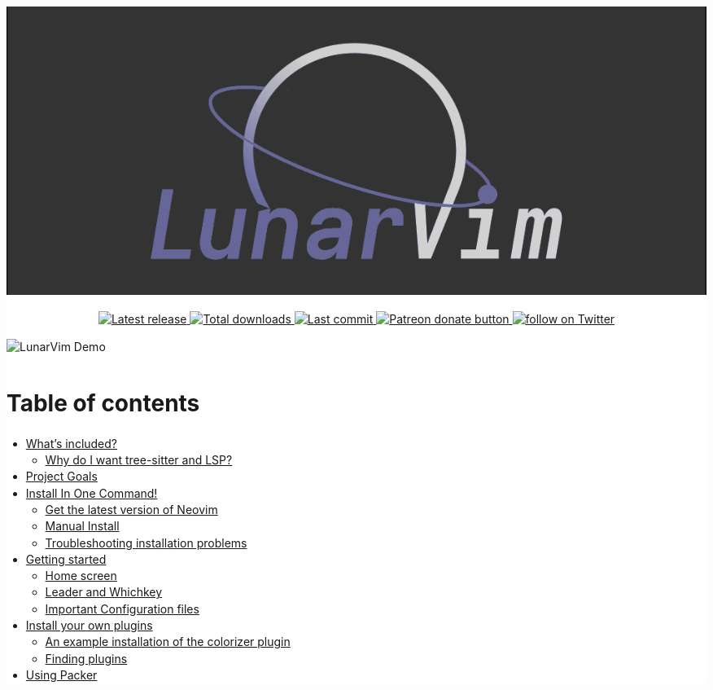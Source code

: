 ![LunarVim Demo](./utils/media/lunarvim_logo_dark.png)

<div align="center"><p>
    <a href="https://github.com/ChristianChiarulli/LunarVim/releases/latest">
      <img alt="Latest release" src="https://img.shields.io/github/v/release/ChristianChiarulli/LunarVim" />
    </a>
    <a href="https://github.com/ChristianChiarulli/sniprun/releases">
      <img alt="Total downloads" src="https://img.shields.io/github/downloads/ChristianChiarulli/LunarVim/total" />
    </a>
    <a href="https://github.com/ChristianChiarulli/LunarVim/pulse">
      <img alt="Last commit" src="https://img.shields.io/github/last-commit/ChristianChiarulli/LunarVim"/>
    </a>
    <a href="https://patreon.com/chrisatmachine" title="Donate to this project using Patreon">
      <img src="https://img.shields.io/badge/patreon-donate-yellow.svg" alt="Patreon donate button" />
    </a>
    <a href="https://twitter.com/intent/follow?screen_name=chrisatmachine">
      <img src="https://img.shields.io/twitter/follow/chrisatmachine?style=social&logo=twitter" alt="follow on Twitter">
    </a>
</p>
</div>

![LunarVim Demo](./utils/media/demo.png)

# Table of contents

- [What’s included?](#whats-included)
  * [Why do I want tree-sitter and LSP?](#why-do-i-want-tree-sitter-and-lsp)
- [Project Goals](#project-goals)
- [Install In One Command!](#install-in-one-command)
  * [Get the latest version of Neovim](#get-the-latest-version-of-neovim)
  * [Manual Install](#manual-install)
  * [Troubleshooting installation
    problems](#troubleshooting-installation-problems)
- [Getting started](#getting-started)
  * [Home screen](#home-screen)
  * [Leader and Whichkey](#leader-and-whichkey)
  * [Important Configuration files](#important-configuration-files)
- [Install your own plugins](#install-your-own-plugins)
  * [An example installation of the colorizer plugin](#an-example-installation-of-the-colorizer-plugin)
  * [Finding plugins](#finding-plugins)
- [Using Packer](#using-packer)
